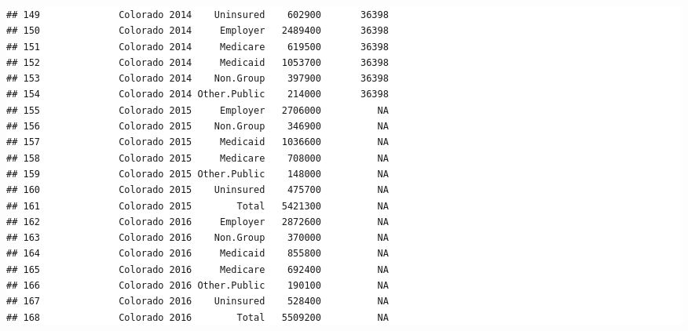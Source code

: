     ## 149              Colorado 2014    Uninsured    602900       36398
    ## 150              Colorado 2014     Employer   2489400       36398
    ## 151              Colorado 2014     Medicare    619500       36398
    ## 152              Colorado 2014     Medicaid   1053700       36398
    ## 153              Colorado 2014    Non.Group    397900       36398
    ## 154              Colorado 2014 Other.Public    214000       36398
    ## 155              Colorado 2015     Employer   2706000          NA
    ## 156              Colorado 2015    Non.Group    346900          NA
    ## 157              Colorado 2015     Medicaid   1036600          NA
    ## 158              Colorado 2015     Medicare    708000          NA
    ## 159              Colorado 2015 Other.Public    148000          NA
    ## 160              Colorado 2015    Uninsured    475700          NA
    ## 161              Colorado 2015        Total   5421300          NA
    ## 162              Colorado 2016     Employer   2872600          NA
    ## 163              Colorado 2016    Non.Group    370000          NA
    ## 164              Colorado 2016     Medicaid    855800          NA
    ## 165              Colorado 2016     Medicare    692400          NA
    ## 166              Colorado 2016 Other.Public    190100          NA
    ## 167              Colorado 2016    Uninsured    528400          NA
    ## 168              Colorado 2016        Total   5509200          NA